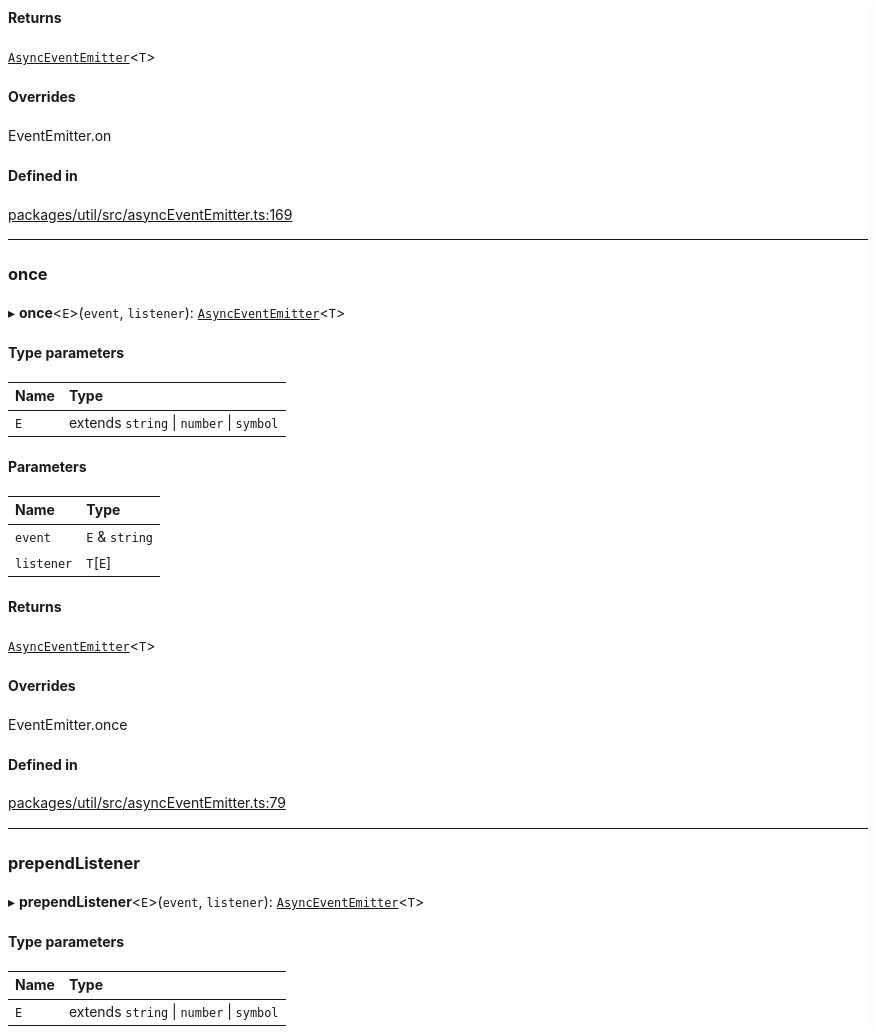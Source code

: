 #### Returns

[`AsyncEventEmitter`](AsyncEventEmitter.md)<`T`\>

#### Overrides

EventEmitter.on

#### Defined in

[packages/util/src/asyncEventEmitter.ts:169](https://github.com/ethereumjs/ethereumjs-monorepo/blob/master/packages/util/src/asyncEventEmitter.ts#L169)

___

### once

▸ **once**<`E`\>(`event`, `listener`): [`AsyncEventEmitter`](AsyncEventEmitter.md)<`T`\>

#### Type parameters

| Name | Type |
| :------ | :------ |
| `E` | extends `string` \| `number` \| `symbol` |

#### Parameters

| Name | Type |
| :------ | :------ |
| `event` | `E` & `string` |
| `listener` | `T`[`E`] |

#### Returns

[`AsyncEventEmitter`](AsyncEventEmitter.md)<`T`\>

#### Overrides

EventEmitter.once

#### Defined in

[packages/util/src/asyncEventEmitter.ts:79](https://github.com/ethereumjs/ethereumjs-monorepo/blob/master/packages/util/src/asyncEventEmitter.ts#L79)

___

### prependListener

▸ **prependListener**<`E`\>(`event`, `listener`): [`AsyncEventEmitter`](AsyncEventEmitter.md)<`T`\>

#### Type parameters

| Name | Type |
| :------ | :------ |
| `E` | extends `string` \| `number` \| `symbol` |
